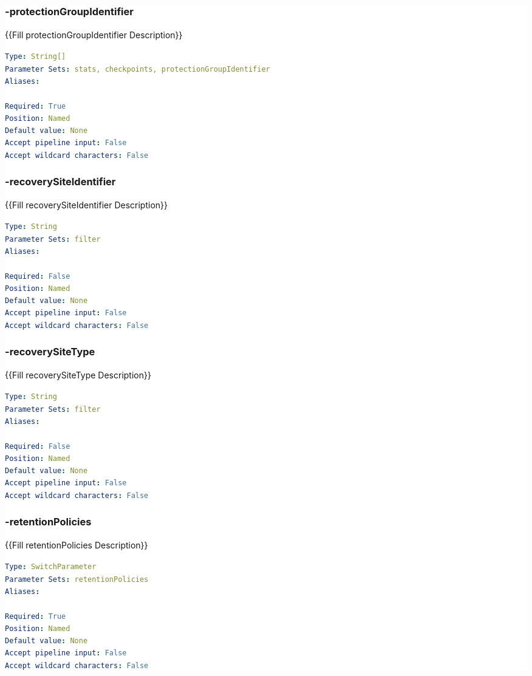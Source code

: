 ### -protectionGroupIdentifier
{{Fill protectionGroupIdentifier Description}}

```yaml
Type: String[]
Parameter Sets: stats, checkpoints, protectionGroupIdentifier
Aliases:

Required: True
Position: Named
Default value: None
Accept pipeline input: False
Accept wildcard characters: False
```

### -recoverySiteIdentifier
{{Fill recoverySiteIdentifier Description}}

```yaml
Type: String
Parameter Sets: filter
Aliases:

Required: False
Position: Named
Default value: None
Accept pipeline input: False
Accept wildcard characters: False
```

### -recoverySiteType
{{Fill recoverySiteType Description}}

```yaml
Type: String
Parameter Sets: filter
Aliases:

Required: False
Position: Named
Default value: None
Accept pipeline input: False
Accept wildcard characters: False
```

### -retentionPolicies
{{Fill retentionPolicies Description}}

```yaml
Type: SwitchParameter
Parameter Sets: retentionPolicies
Aliases:

Required: True
Position: Named
Default value: None
Accept pipeline input: False
Accept wildcard characters: False
```
